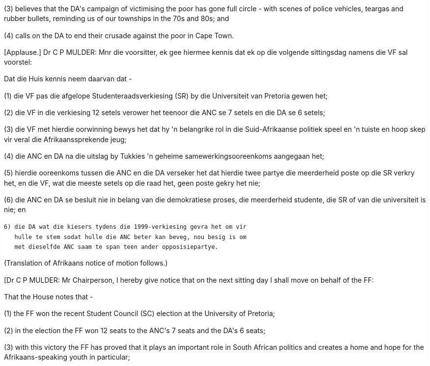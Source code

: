 
  (3) believes that the DA's campaign of victimising the poor has gone full
       circle - with scenes of police vehicles, teargas and rubber bullets,
       reminding us of our townships in the 70s and 80s; and


  (4) calls on the DA to end their crusade against the poor in Cape Town.

[Applause.]
Dr C P MULDER: Mnr die voorsitter, ek gee hiermee kennis dat ek op die
volgende sittingsdag namens die VF sal voorstel:


  Dat die Huis kennis neem daarvan dat -


  (1) die VF pas die afgelope Studenteraadsverkiesing (SR) by die
       Universiteit van Pretoria gewen het;


  (2) die VF in die verkiesing 12 setels verower het teenoor die ANC se 7
       setels en die DA se 6 setels;


  (3) die VF met hierdie oorwinning bewys het dat hy 'n belangrike rol in
       die Suid-Afrikaanse politiek speel en 'n tuiste en hoop skep vir
       veral die Afrikaanssprekende jeug;


  (4) die ANC en DA na die uitslag by Tukkies 'n geheime
       samewerkingsooreenkoms aangegaan het;


  (5) hierdie ooreenkoms tussen die ANC en die DA verseker het dat hierdie
       twee partye die meerderheid poste op die SR verkry het, en die VF,
       wat die meeste setels op die raad het, geen poste gekry het nie;


  (6) die ANC en DA se besluit nie in belang van die demokratiese proses,
       die meerderheid studente, die SR of van die universiteit is nie; en


    6) die DA wat die kiesers tydens die 1999-verkiesing gevra het om vir
       hulle te stem sodat hulle die ANC beter kan beveg, nou besig is om
       met dieselfde ANC saam te span teen ander opposisiepartye.
(Translation of Afrikaans notice of motion follows.)

[Dr C P MULDER: Mr Chairperson, I hereby give notice that on the next
sitting day I shall move on behalf of the FF:


  That the House notes that -


  (1) the FF won the recent Student Council (SC) election at the University
       of Pretoria;


  (2) in the election the FF won 12 seats to the ANC's 7 seats and the DA's
       6 seats;


  (3) with this victory the FF has proved that it plays an important role
       in South African politics and creates a home and hope for the
       Afrikaans-speaking youth in particular;

